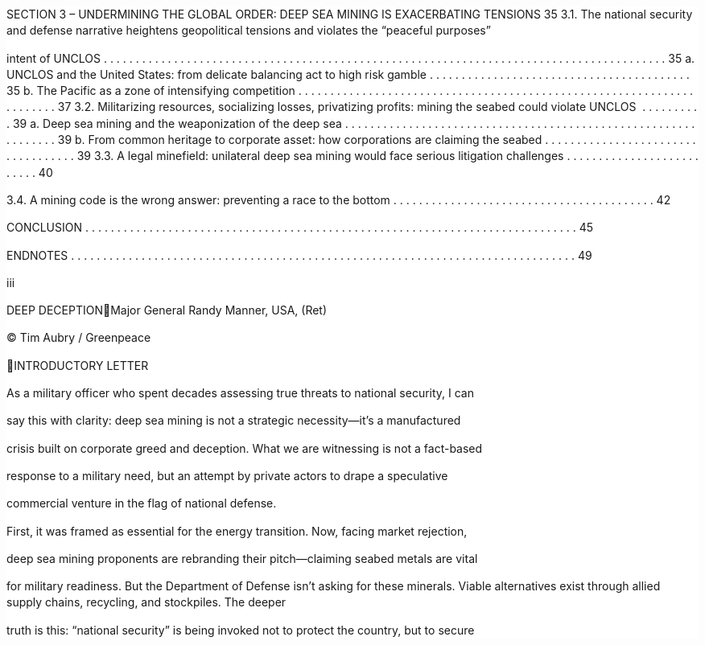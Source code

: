 SECTION 3 – UNDERMINING THE GLOBAL ORDER: DEEP SEA MINING IS EXACERBATING TENSIONS  35
3.1. The national security and defense narrative heightens geopolitical tensions and violates the “peaceful purposes”

intent of UNCLOS  .  .  .  .  .  .  .  .  .  .  .  .  .  .  .  .  .  .  .  .  .  .  .  .  .  .  .  .  .  .  .  .  .  .  .  .  .  .  .  .  .  .  .  .  .  .  .  .  .  .  .  .  .  .  .  .  .  .  .  .  .  .  .  .  .  .  .  .  .  .  .  .  .  .  .  .  .  .  .  .  .  .  .  .  .  .  .  . 35
a. UNCLOS and the United States: from delicate balancing act to high risk gamble . . . . . . . . . . . . . . . . . . . . . . . . . . . . . . . . . . . . . . . . . 35
b. The Pacific as a zone of intensifying competition . . . . . . . . . . . . . . . . . . . . . . . . . . . . . . . . . . . . . . . . . . . . . . . . . . . . . . . . . . . . . . . . . . . . . . 37
3.2. Militarizing resources, socializing losses, privatizing profits: mining the seabed could violate UNCLOS    .  .  .  .  .  .  .  .  .  . 39
a. Deep sea mining and the weaponization of the deep sea . . . . . . . . . . . . . . . . . . . . . . . . . . . . . . . . . . . . . . . . . . . . . . . . . . . . . . . . . . . . . . . 39
b. From common heritage to corporate asset: how corporations are claiming the seabed . . . . . . . . . . . . . . . . . . . . . . . . . . . . . . . . . . . 39
3.3. A legal minefield: unilateral deep sea mining would face serious litigation challenges  .  .  .  .  .  .  .  .  .  .  .  .  .  .  .  .  .  .  .  .  .  .  .  .  .  . 40

3.4. A mining code is the wrong answer: preventing a race to the bottom  .  .  .  .  .  .  .  .  .  .  .  .  .  .  .  .  .  .  .  .  .  .  .  .  .  .  .  .  .  .  .  .  .  .  .  .  .  .  .  .  . 42

CONCLUSION   .  .  .  .  .  .  .  .  .  .  .  .  .  .  .  .  .  .  .  .  .  .  .  .  .  .  .  .  .  .  .  .  .  .  .  .  .  .  .  .  .  .  .  .  .  .  .  .  .  .  .  .  .  .  .  .  .  .  .  .  .  .  .  .  .  .  .  .  .  .  .  .  .  .  .  .  . 45

ENDNOTES   .  .  .  .  .  .  .  .  .  .  .  .  .  .  .  .  .  .  .  .  .  .  .  .  .  .  .  .  .  .  .  .  .  .  .  .  .  .  .  .  .  .  .  .  .  .  .  .  .  .  .  .  .  .  .  .  .  .  .  .  .  .  .  .  .  .  .  .  .  .  .  .  .  .  .  .  .  .  . 49

iii

DEEP DECEPTIONMajor General
Randy Manner, USA, (Ret)

© Tim Aubry / Greenpeace

INTRODUCTORY LETTER

As a military officer who spent decades assessing true threats to national security, I can

say this with clarity: deep sea mining is not a strategic necessity—it’s a manufactured

crisis built on corporate greed and deception. What we are witnessing is not a fact-based

response to a military need, but an attempt by private actors to drape a speculative

commercial venture in the flag of national defense.

First, it was framed as essential for the energy transition. Now, facing market rejection,

deep sea mining proponents are rebranding their pitch—claiming seabed metals are vital

for military readiness. But the Department of Defense isn’t asking for these minerals.
Viable alternatives exist through allied supply chains, recycling, and stockpiles. The deeper

truth is this: “national security” is being invoked not to protect the country, but to secure
